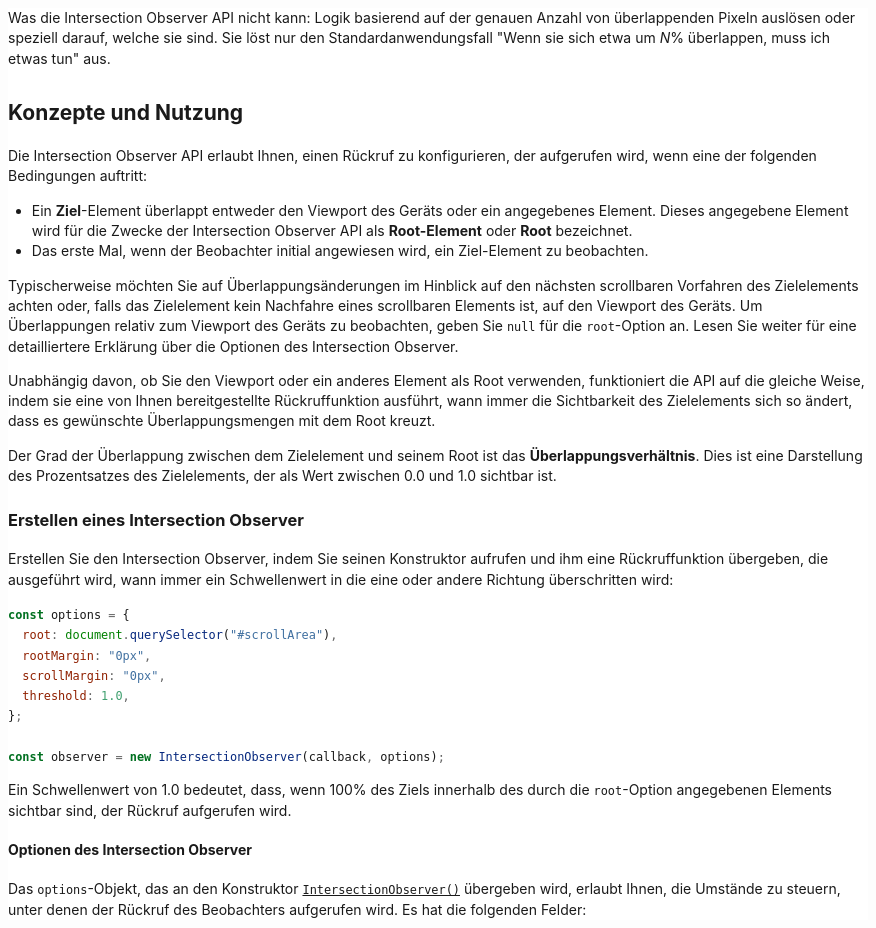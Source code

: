 Was die Intersection Observer API nicht kann: Logik basierend auf der genauen Anzahl von überlappenden Pixeln auslösen oder speziell darauf, welche sie sind. Sie löst nur den Standardanwendungsfall "Wenn sie sich etwa um _N_% überlappen, muss ich etwas tun" aus.

## Konzepte und Nutzung

Die Intersection Observer API erlaubt Ihnen, einen Rückruf zu konfigurieren, der aufgerufen wird, wenn eine der folgenden Bedingungen auftritt:

- Ein **Ziel**-Element überlappt entweder den Viewport des Geräts oder ein angegebenes Element. Dieses angegebene Element wird für die Zwecke der Intersection Observer API als **Root-Element** oder **Root** bezeichnet.
- Das erste Mal, wenn der Beobachter initial angewiesen wird, ein Ziel-Element zu beobachten.

Typischerweise möchten Sie auf Überlappungsänderungen im Hinblick auf den nächsten scrollbaren Vorfahren des Zielelements achten oder, falls das Zielelement kein Nachfahre eines scrollbaren Elements ist, auf den Viewport des Geräts. Um Überlappungen relativ zum Viewport des Geräts zu beobachten, geben Sie `null` für die `root`-Option an. Lesen Sie weiter für eine detailliertere Erklärung über die Optionen des Intersection Observer.

Unabhängig davon, ob Sie den Viewport oder ein anderes Element als Root verwenden, funktioniert die API auf die gleiche Weise, indem sie eine von Ihnen bereitgestellte Rückruffunktion ausführt, wann immer die Sichtbarkeit des Zielelements sich so ändert, dass es gewünschte Überlappungsmengen mit dem Root kreuzt.

Der Grad der Überlappung zwischen dem Zielelement und seinem Root ist das **Überlappungsverhältnis**. Dies ist eine Darstellung des Prozentsatzes des Zielelements, der als Wert zwischen 0.0 und 1.0 sichtbar ist.

### Erstellen eines Intersection Observer

Erstellen Sie den Intersection Observer, indem Sie seinen Konstruktor aufrufen und ihm eine Rückruffunktion übergeben, die ausgeführt wird, wann immer ein Schwellenwert in die eine oder andere Richtung überschritten wird:

```js
const options = {
  root: document.querySelector("#scrollArea"),
  rootMargin: "0px",
  scrollMargin: "0px",
  threshold: 1.0,
};

const observer = new IntersectionObserver(callback, options);
```

Ein Schwellenwert von 1.0 bedeutet, dass, wenn 100% des Ziels innerhalb des durch die `root`-Option angegebenen Elements sichtbar sind, der Rückruf aufgerufen wird.

#### Optionen des Intersection Observer

Das `options`-Objekt, das an den Konstruktor [`IntersectionObserver()`](/de/docs/Web/API/IntersectionObserver/IntersectionObserver) übergeben wird, erlaubt Ihnen, die Umstände zu steuern, unter denen der Rückruf des Beobachters aufgerufen wird. Es hat die folgenden Felder:
